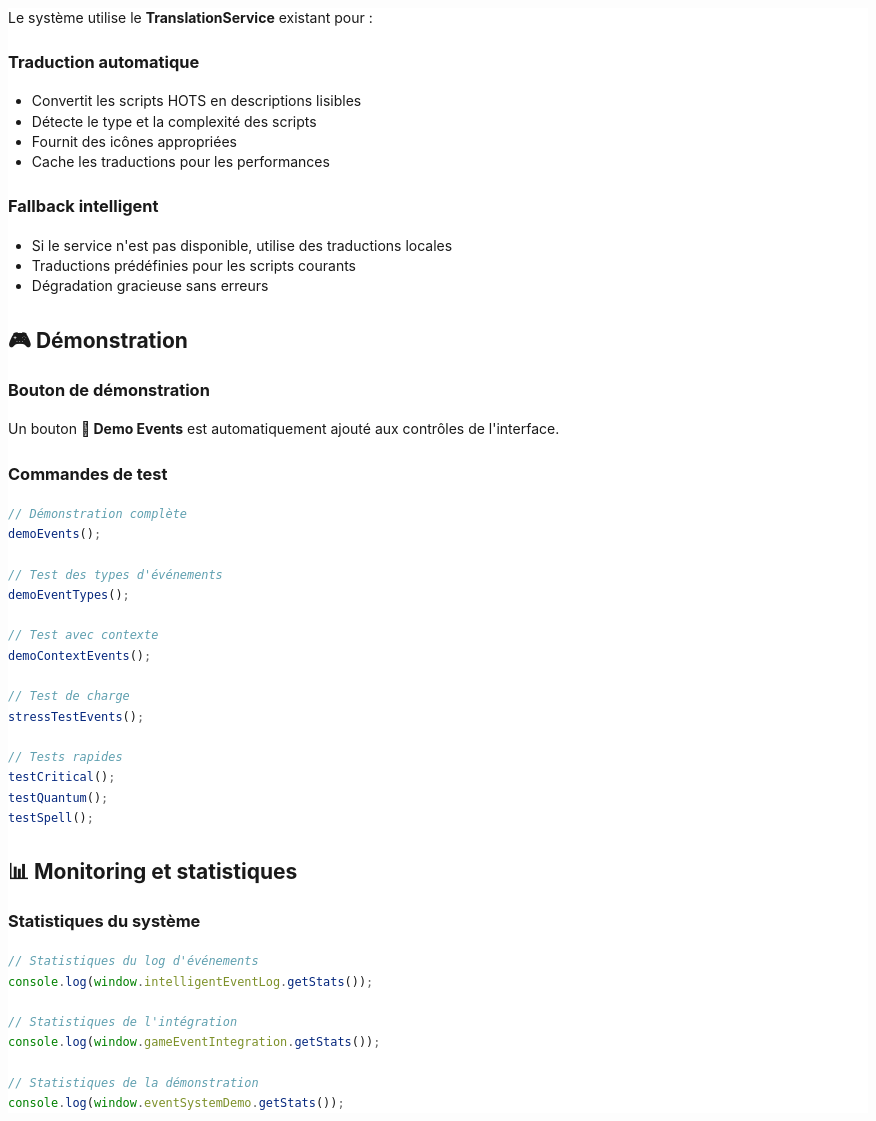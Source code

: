 Le système utilise le **TranslationService** existant pour :

### Traduction automatique
- Convertit les scripts HOTS en descriptions lisibles
- Détecte le type et la complexité des scripts
- Fournit des icônes appropriées
- Cache les traductions pour les performances

### Fallback intelligent
- Si le service n'est pas disponible, utilise des traductions locales
- Traductions prédéfinies pour les scripts courants
- Dégradation gracieuse sans erreurs

## 🎮 Démonstration

### Bouton de démonstration
Un bouton **🌟 Demo Events** est automatiquement ajouté aux contrôles de l'interface.

### Commandes de test

```javascript
// Démonstration complète
demoEvents();

// Test des types d'événements
demoEventTypes();

// Test avec contexte
demoContextEvents();

// Test de charge
stressTestEvents();

// Tests rapides
testCritical();
testQuantum();
testSpell();
```

## 📊 Monitoring et statistiques

### Statistiques du système

```javascript
// Statistiques du log d'événements
console.log(window.intelligentEventLog.getStats());

// Statistiques de l'intégration
console.log(window.gameEventIntegration.getStats());

// Statistiques de la démonstration
console.log(window.eventSystemDemo.getStats());
```
